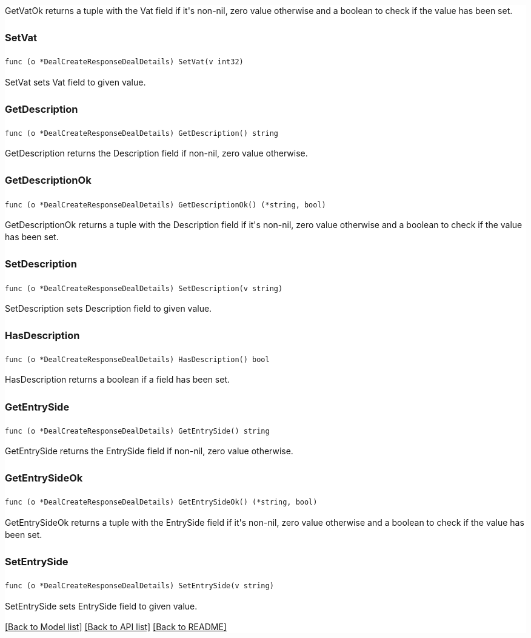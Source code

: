 GetVatOk returns a tuple with the Vat field if it's non-nil, zero value otherwise
and a boolean to check if the value has been set.

### SetVat

`func (o *DealCreateResponseDealDetails) SetVat(v int32)`

SetVat sets Vat field to given value.


### GetDescription

`func (o *DealCreateResponseDealDetails) GetDescription() string`

GetDescription returns the Description field if non-nil, zero value otherwise.

### GetDescriptionOk

`func (o *DealCreateResponseDealDetails) GetDescriptionOk() (*string, bool)`

GetDescriptionOk returns a tuple with the Description field if it's non-nil, zero value otherwise
and a boolean to check if the value has been set.

### SetDescription

`func (o *DealCreateResponseDealDetails) SetDescription(v string)`

SetDescription sets Description field to given value.

### HasDescription

`func (o *DealCreateResponseDealDetails) HasDescription() bool`

HasDescription returns a boolean if a field has been set.

### GetEntrySide

`func (o *DealCreateResponseDealDetails) GetEntrySide() string`

GetEntrySide returns the EntrySide field if non-nil, zero value otherwise.

### GetEntrySideOk

`func (o *DealCreateResponseDealDetails) GetEntrySideOk() (*string, bool)`

GetEntrySideOk returns a tuple with the EntrySide field if it's non-nil, zero value otherwise
and a boolean to check if the value has been set.

### SetEntrySide

`func (o *DealCreateResponseDealDetails) SetEntrySide(v string)`

SetEntrySide sets EntrySide field to given value.



[[Back to Model list]](../README.md#documentation-for-models) [[Back to API list]](../README.md#documentation-for-api-endpoints) [[Back to README]](../README.md)


